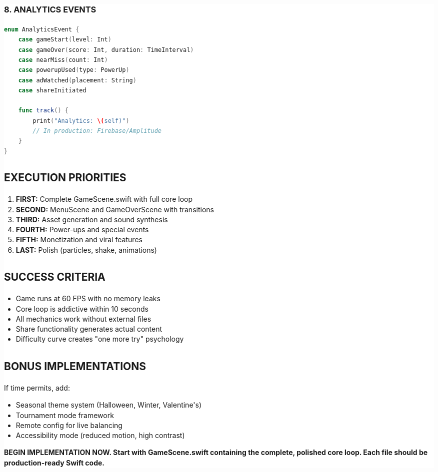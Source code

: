 ### **8. ANALYTICS EVENTS**

```swift
enum AnalyticsEvent {
    case gameStart(level: Int)
    case gameOver(score: Int, duration: TimeInterval)
    case nearMiss(count: Int)
    case powerupUsed(type: PowerUp)
    case adWatched(placement: String)
    case shareInitiated
    
    func track() {
        print("Analytics: \(self)")
        // In production: Firebase/Amplitude
    }
}
```

## **EXECUTION PRIORITIES**

1. **FIRST:** Complete GameScene.swift with full core loop
2. **SECOND:** MenuScene and GameOverScene with transitions
3. **THIRD:** Asset generation and sound synthesis
4. **FOURTH:** Power-ups and special events
5. **FIFTH:** Monetization and viral features
6. **LAST:** Polish (particles, shake, animations)

## **SUCCESS CRITERIA**
- Game runs at 60 FPS with no memory leaks
- Core loop is addictive within 10 seconds
- All mechanics work without external files
- Share functionality generates actual content
- Difficulty curve creates "one more try" psychology

## **BONUS IMPLEMENTATIONS**
If time permits, add:
- Seasonal theme system (Halloween, Winter, Valentine's)
- Tournament mode framework
- Remote config for live balancing
- Accessibility mode (reduced motion, high contrast)

**BEGIN IMPLEMENTATION NOW. Start with GameScene.swift containing the complete, polished core loop. Each file should be production-ready Swift code.**
